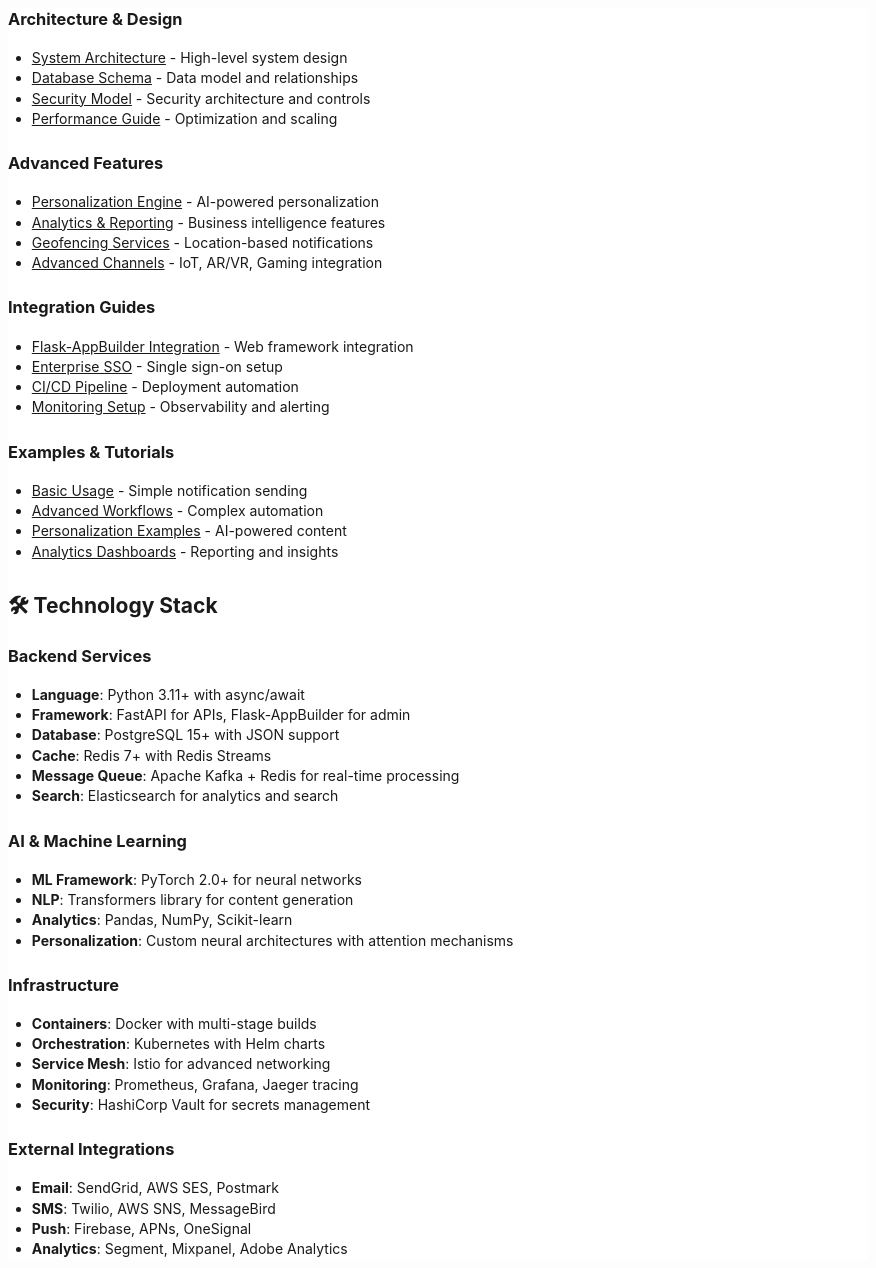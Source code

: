 ### **Architecture & Design**
- [System Architecture](architecture.md) - High-level system design
- [Database Schema](database-schema.md) - Data model and relationships
- [Security Model](security.md) - Security architecture and controls
- [Performance Guide](performance.md) - Optimization and scaling

### **Advanced Features**
- [Personalization Engine](../personalization/docs/README.md) - AI-powered personalization
- [Analytics & Reporting](analytics.md) - Business intelligence features
- [Geofencing Services](geofencing.md) - Location-based notifications
- [Advanced Channels](advanced-channels.md) - IoT, AR/VR, Gaming integration

### **Integration Guides**
- [Flask-AppBuilder Integration](flask-integration.md) - Web framework integration
- [Enterprise SSO](sso-integration.md) - Single sign-on setup
- [CI/CD Pipeline](cicd-integration.md) - Deployment automation
- [Monitoring Setup](monitoring.md) - Observability and alerting

### **Examples & Tutorials**
- [Basic Usage](examples/basic-usage.md) - Simple notification sending
- [Advanced Workflows](examples/advanced-workflows.md) - Complex automation
- [Personalization Examples](examples/personalization.md) - AI-powered content
- [Analytics Dashboards](examples/analytics.md) - Reporting and insights

## 🛠️ Technology Stack

### **Backend Services**
- **Language**: Python 3.11+ with async/await
- **Framework**: FastAPI for APIs, Flask-AppBuilder for admin
- **Database**: PostgreSQL 15+ with JSON support
- **Cache**: Redis 7+ with Redis Streams
- **Message Queue**: Apache Kafka + Redis for real-time processing
- **Search**: Elasticsearch for analytics and search

### **AI & Machine Learning**
- **ML Framework**: PyTorch 2.0+ for neural networks
- **NLP**: Transformers library for content generation
- **Analytics**: Pandas, NumPy, Scikit-learn
- **Personalization**: Custom neural architectures with attention mechanisms

### **Infrastructure**
- **Containers**: Docker with multi-stage builds
- **Orchestration**: Kubernetes with Helm charts
- **Service Mesh**: Istio for advanced networking
- **Monitoring**: Prometheus, Grafana, Jaeger tracing
- **Security**: HashiCorp Vault for secrets management

### **External Integrations**
- **Email**: SendGrid, AWS SES, Postmark
- **SMS**: Twilio, AWS SNS, MessageBird
- **Push**: Firebase, APNs, OneSignal
- **Analytics**: Segment, Mixpanel, Adobe Analytics

